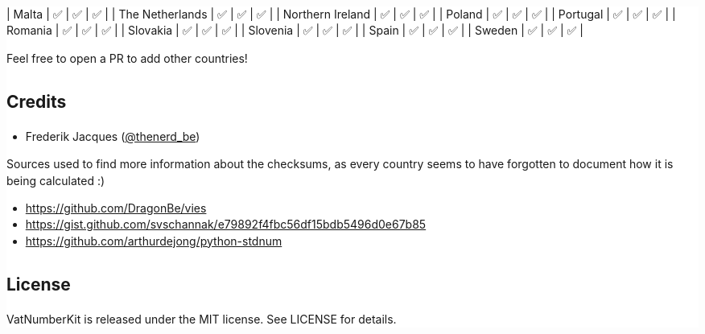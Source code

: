 | Malta            	| ✅                                 	| ✅                           	| ✅                 	|
| The Netherlands  	| ✅                                 	| ✅                           	| ✅                 	|
| Northern Ireland 	| ✅                                 	| ✅                           	| ✅                 	|
| Poland           	| ✅                                 	| ✅                           	| ✅                 	|
| Portugal         	| ✅                                 	| ✅                           	| ✅                 	|
| Romania          	| ✅                                 	| ✅                           	| ✅                 	|
| Slovakia         	| ✅                                 	| ✅                           	| ✅                 	|
| Slovenia         	| ✅                                 	| ✅                           	| ✅                 	|
| Spain            	| ✅                                 	| ✅                           	| ✅                 	|
| Sweden           	| ✅                                 	| ✅                           	| ✅                 	|

Feel free to open a PR to add other countries!

## Credits

- Frederik Jacques ([@thenerd_be](https://twitter.com/thenerd_be))

Sources used to find more information about the checksums, as every country seems to have forgotten to document how it is being calculated :)
- https://github.com/DragonBe/vies
- https://gist.github.com/svschannak/e79892f4fbc56df15bdb5496d0e67b85
- https://github.com/arthurdejong/python-stdnum


## License

VatNumberKit is released under the MIT license. See LICENSE for details.
